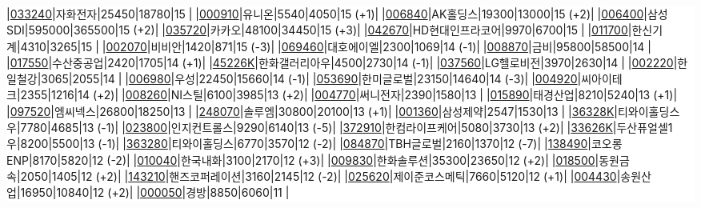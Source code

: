 |[033240](https://finance.daum.net/quotes/A033240)|자화전자|25450|18780|15 |
|[000910](https://finance.daum.net/quotes/A000910)|유니온|5540|4050|15 (+1)|
|[006840](https://finance.daum.net/quotes/A006840)|AK홀딩스|19300|13000|15 (+2)|
|[006400](https://finance.daum.net/quotes/A006400)|삼성SDI|595000|365500|15 (+2)|
|[035720](https://finance.daum.net/quotes/A035720)|카카오|48100|34450|15 (+3)|
|[042670](https://finance.daum.net/quotes/A042670)|HD현대인프라코어|9970|6700|15 |
|[011700](https://finance.daum.net/quotes/A011700)|한신기계|4310|3265|15 |
|[002070](https://finance.daum.net/quotes/A002070)|비비안|1420|871|15 (-3)|
|[069460](https://finance.daum.net/quotes/A069460)|대호에이엘|2300|1069|14 (-1)|
|[008870](https://finance.daum.net/quotes/A008870)|금비|95800|58500|14 |
|[017550](https://finance.daum.net/quotes/A017550)|수산중공업|2420|1705|14 (+1)|
|[45226K](https://finance.daum.net/quotes/A45226K)|한화갤러리아우|4500|2730|14 (-1)|
|[037560](https://finance.daum.net/quotes/A037560)|LG헬로비전|3970|2630|14 |
|[002220](https://finance.daum.net/quotes/A002220)|한일철강|3065|2055|14 |
|[006980](https://finance.daum.net/quotes/A006980)|우성|22450|15660|14 (-1)|
|[053690](https://finance.daum.net/quotes/A053690)|한미글로벌|23150|14640|14 (-3)|
|[004920](https://finance.daum.net/quotes/A004920)|씨아이테크|2355|1216|14 (+2)|
|[008260](https://finance.daum.net/quotes/A008260)|NI스틸|6100|3985|13 (+2)|
|[004770](https://finance.daum.net/quotes/A004770)|써니전자|2390|1580|13 |
|[015890](https://finance.daum.net/quotes/A015890)|태경산업|8210|5240|13 (+1)|
|[097520](https://finance.daum.net/quotes/A097520)|엠씨넥스|26800|18250|13 |
|[248070](https://finance.daum.net/quotes/A248070)|솔루엠|30800|20100|13 (+1)|
|[001360](https://finance.daum.net/quotes/A001360)|삼성제약|2547|1530|13 |
|[36328K](https://finance.daum.net/quotes/A36328K)|티와이홀딩스우|7780|4685|13 (-1)|
|[023800](https://finance.daum.net/quotes/A023800)|인지컨트롤스|9290|6140|13 (-5)|
|[372910](https://finance.daum.net/quotes/A372910)|한컴라이프케어|5080|3730|13 (+2)|
|[33626K](https://finance.daum.net/quotes/A33626K)|두산퓨얼셀1우|8200|5500|13 (-1)|
|[363280](https://finance.daum.net/quotes/A363280)|티와이홀딩스|6770|3570|12 (-2)|
|[084870](https://finance.daum.net/quotes/A084870)|TBH글로벌|2160|1370|12 (-7)|
|[138490](https://finance.daum.net/quotes/A138490)|코오롱ENP|8170|5820|12 (-2)|
|[010040](https://finance.daum.net/quotes/A010040)|한국내화|3100|2170|12 (+3)|
|[009830](https://finance.daum.net/quotes/A009830)|한화솔루션|35300|23650|12 (+2)|
|[018500](https://finance.daum.net/quotes/A018500)|동원금속|2050|1405|12 (+2)|
|[143210](https://finance.daum.net/quotes/A143210)|핸즈코퍼레이션|3160|2145|12 (-2)|
|[025620](https://finance.daum.net/quotes/A025620)|제이준코스메틱|7660|5120|12 (+1)|
|[004430](https://finance.daum.net/quotes/A004430)|송원산업|16950|10840|12 (+2)|
|[000050](https://finance.daum.net/quotes/A000050)|경방|8850|6060|11 |